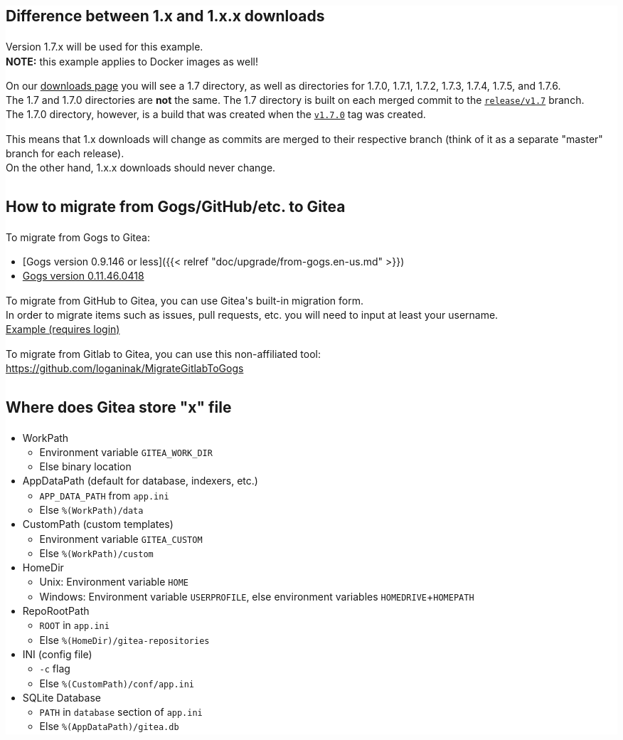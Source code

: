 ## Difference between 1.x and 1.x.x downloads
Version 1.7.x will be used for this example.  
**NOTE:** this example applies to Docker images as well!  

On our [downloads page](https://dl.gitea.io/gitea/) you will see a 1.7 directory, as well as directories for 1.7.0, 1.7.1, 1.7.2, 1.7.3, 1.7.4, 1.7.5, and 1.7.6.  
The 1.7 and 1.7.0 directories are **not** the same. The 1.7 directory is built on each merged commit to the [`release/v1.7`](https://github.com/go-gitea/gitea/tree/release/v1.7) branch.  
The 1.7.0 directory, however, is a build that was created when the [`v1.7.0`](https://github.com/go-gitea/gitea/releases/tag/v1.7.0) tag was created.  

This means that 1.x downloads will change as commits are merged to their respective branch (think of it as a separate "master" branch for each release).  
On the other hand, 1.x.x downloads should never change.

## How to migrate from Gogs/GitHub/etc. to Gitea
To migrate from Gogs to Gitea:

* [Gogs version 0.9.146 or less]({{< relref "doc/upgrade/from-gogs.en-us.md" >}})
* [Gogs version 0.11.46.0418](https://github.com/go-gitea/gitea/issues/4286)

To migrate from GitHub to Gitea, you can use Gitea's built-in migration form.  
In order to migrate items such as issues, pull requests, etc. you will need to input at least your username.  
[Example (requires login)](https://try.gitea.io/repo/migrate)

To migrate from Gitlab to Gitea, you can use this non-affiliated tool:  
https://github.com/loganinak/MigrateGitlabToGogs

## Where does Gitea store "x" file
* WorkPath
  * Environment variable `GITEA_WORK_DIR`
  * Else binary location
* AppDataPath (default for database, indexers, etc.)
  * `APP_DATA_PATH` from `app.ini`
  * Else `%(WorkPath)/data`
* CustomPath (custom templates)
  * Environment variable `GITEA_CUSTOM`
  * Else `%(WorkPath)/custom`
* HomeDir
  * Unix: Environment variable `HOME`
  * Windows: Environment variable `USERPROFILE`, else environment variables `HOMEDRIVE`+`HOMEPATH`
* RepoRootPath
  * `ROOT` in `app.ini`
  * Else `%(HomeDir)/gitea-repositories`
* INI (config file)
  * `-c` flag
  * Else `%(CustomPath)/conf/app.ini`
* SQLite Database
  * `PATH` in `database` section of `app.ini`
  * Else `%(AppDataPath)/gitea.db`
